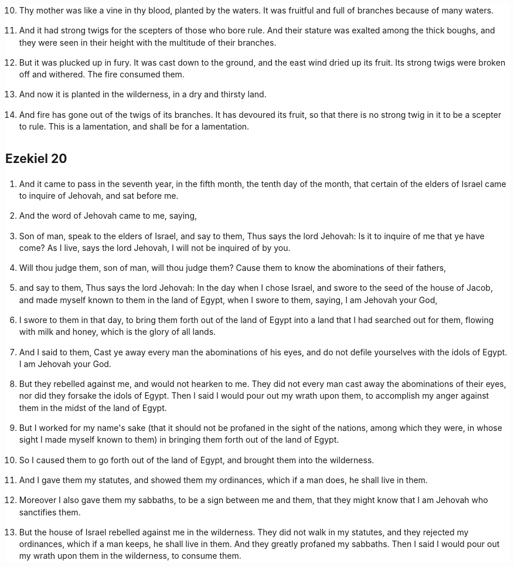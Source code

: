 10. Thy mother was like a vine in thy blood, planted by the waters. It was fruitful and full of branches because of many waters.

11. And it had strong twigs for the scepters of those who bore rule. And their stature was exalted among the thick boughs, and they were seen in their height with the multitude of their branches.

12. But it was plucked up in fury. It was cast down to the ground, and the east wind dried up its fruit. Its strong twigs were broken off and withered. The fire consumed them.

13. And now it is planted in the wilderness, in a dry and thirsty land.

14. And fire has gone out of the twigs of its branches. It has devoured its fruit, so that there is no strong twig in it to be a scepter to rule. This is a lamentation, and shall be for a lamentation.

## Ezekiel 20

1. And it came to pass in the seventh year, in the fifth month, the tenth day of the month, that certain of the elders of Israel came to inquire of Jehovah, and sat before me.

2. And the word of Jehovah came to me, saying,

3. Son of man, speak to the elders of Israel, and say to them, Thus says the lord Jehovah: Is it to inquire of me that ye have come? As I live, says the lord Jehovah, I will not be inquired of by you.

4. Will thou judge them, son of man, will thou judge them? Cause them to know the abominations of their fathers,

5. and say to them, Thus says the lord Jehovah: In the day when I chose Israel, and swore to the seed of the house of Jacob, and made myself known to them in the land of Egypt, when I swore to them, saying, I am Jehovah your God,

6. I swore to them in that day, to bring them forth out of the land of Egypt into a land that I had searched out for them, flowing with milk and honey, which is the glory of all lands.

7. And I said to them, Cast ye away every man the abominations of his eyes, and do not defile yourselves with the idols of Egypt. I am Jehovah your God.

8. But they rebelled against me, and would not hearken to me. They did not every man cast away the abominations of their eyes, nor did they forsake the idols of Egypt. Then I said I would pour out my wrath upon them, to accomplish my anger against them in the midst of the land of Egypt.

9. But I worked for my name's sake (that it should not be profaned in the sight of the nations, among which they were, in whose sight I made myself known to them) in bringing them forth out of the land of Egypt.

10. So I caused them to go forth out of the land of Egypt, and brought them into the wilderness.

11. And I gave them my statutes, and showed them my ordinances, which if a man does, he shall live in them.

12. Moreover I also gave them my sabbaths, to be a sign between me and them, that they might know that I am Jehovah who sanctifies them.

13. But the house of Israel rebelled against me in the wilderness. They did not walk in my statutes, and they rejected my ordinances, which if a man keeps, he shall live in them. And they greatly profaned my sabbaths. Then I said I would pour out my wrath upon them in the wilderness, to consume them.
